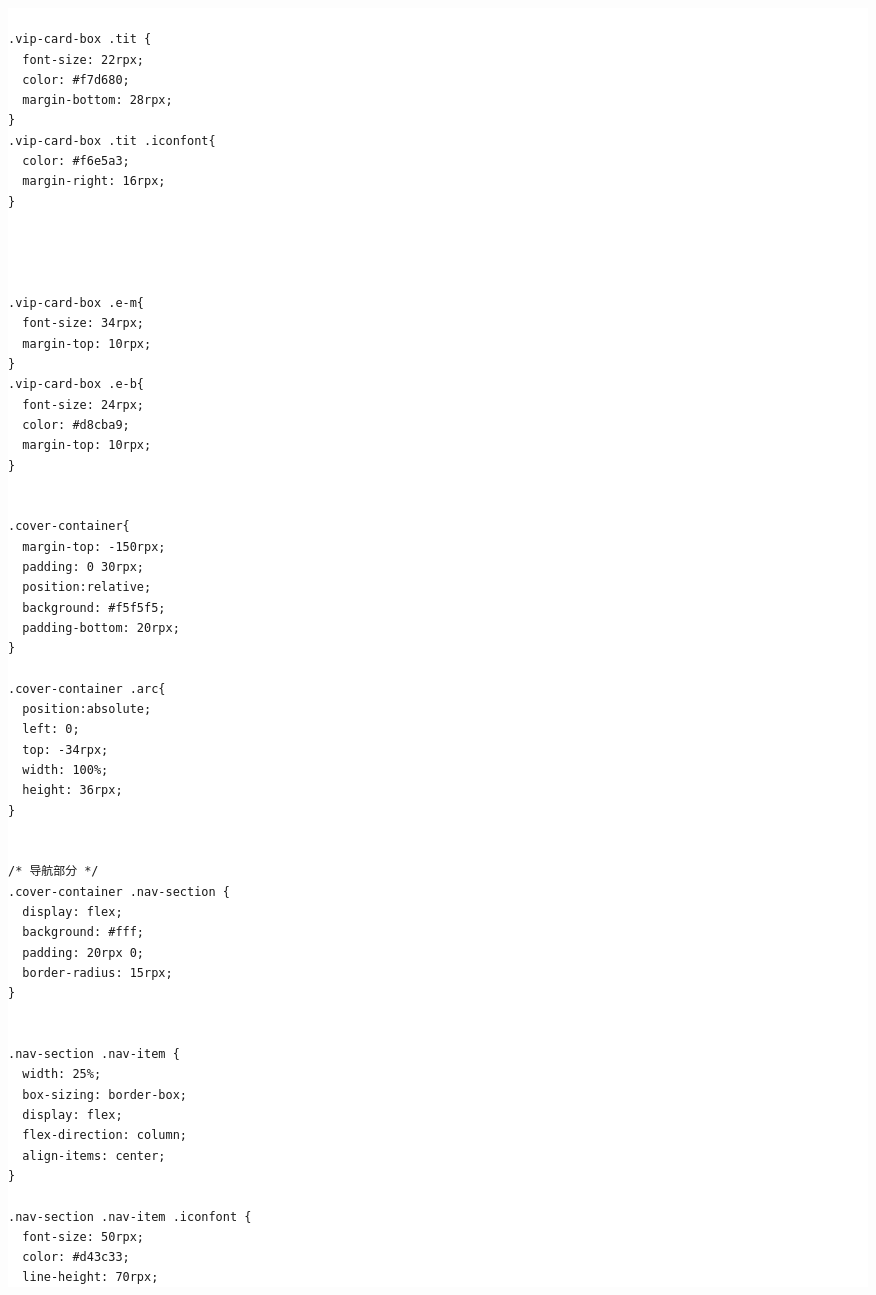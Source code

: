 ```html

.vip-card-box .tit {
  font-size: 22rpx;
  color: #f7d680;
  margin-bottom: 28rpx;
}
.vip-card-box .tit .iconfont{
  color: #f6e5a3;
  margin-right: 16rpx;
}




.vip-card-box .e-m{
  font-size: 34rpx;
  margin-top: 10rpx;
}
.vip-card-box .e-b{
  font-size: 24rpx;
  color: #d8cba9;
  margin-top: 10rpx;
}


.cover-container{
  margin-top: -150rpx;
  padding: 0 30rpx;
  position:relative;
  background: #f5f5f5;
  padding-bottom: 20rpx;
}

.cover-container .arc{
  position:absolute;
  left: 0;
  top: -34rpx;
  width: 100%;
  height: 36rpx;
}


/* 导航部分 */
.cover-container .nav-section {
  display: flex;
  background: #fff;
  padding: 20rpx 0;
  border-radius: 15rpx;
}


.nav-section .nav-item {
  width: 25%;
  box-sizing: border-box;
  display: flex;
  flex-direction: column;
  align-items: center;
}

.nav-section .nav-item .iconfont {
  font-size: 50rpx;
  color: #d43c33;
  line-height: 70rpx;
```